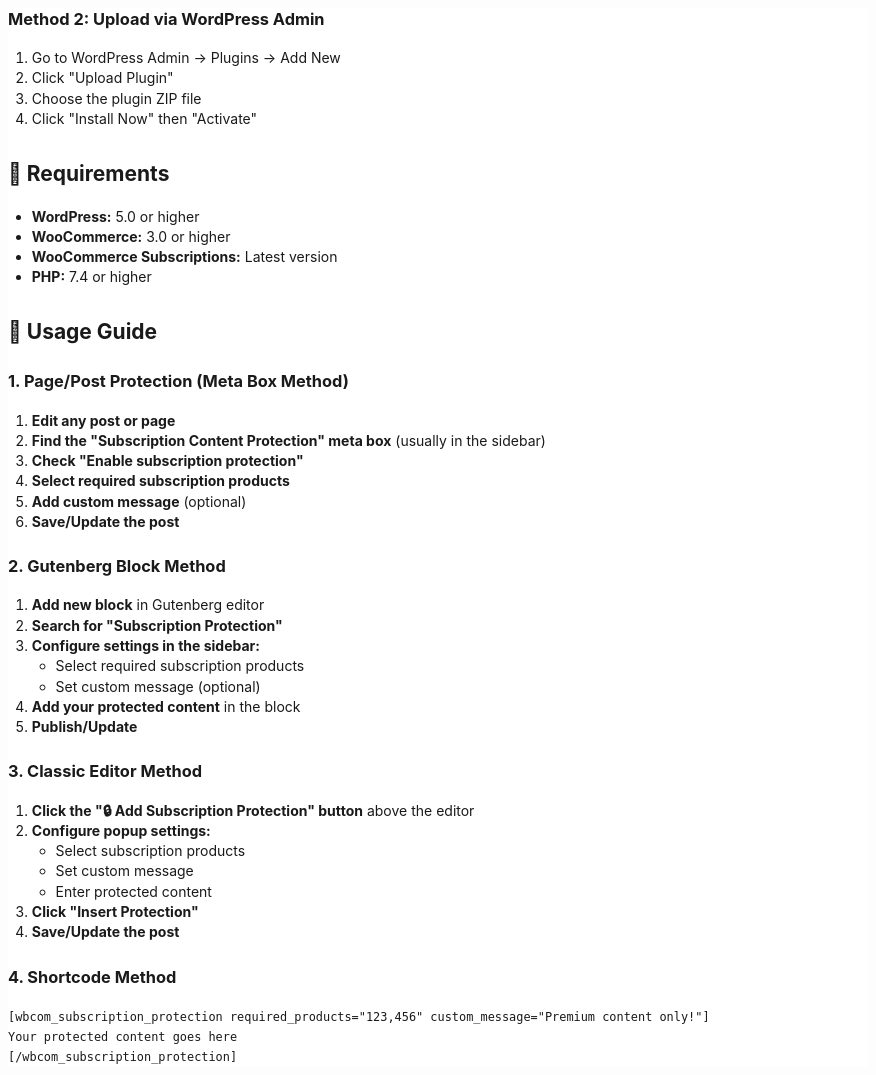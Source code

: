 ### Method 2: Upload via WordPress Admin

1. Go to WordPress Admin → Plugins → Add New
2. Click "Upload Plugin"
3. Choose the plugin ZIP file
4. Click "Install Now" then "Activate"

## 🔧 Requirements

- **WordPress:** 5.0 or higher
- **WooCommerce:** 3.0 or higher
- **WooCommerce Subscriptions:** Latest version
- **PHP:** 7.4 or higher

## 🚀 Usage Guide

### 1. Page/Post Protection (Meta Box Method)

1. **Edit any post or page**
2. **Find the "Subscription Content Protection" meta box** (usually in the sidebar)
3. **Check "Enable subscription protection"**
4. **Select required subscription products**
5. **Add custom message** (optional)
6. **Save/Update the post**

### 2. Gutenberg Block Method

1. **Add new block** in Gutenberg editor
2. **Search for "Subscription Protection"**
3. **Configure settings in the sidebar:**
   - Select required subscription products
   - Set custom message (optional)
4. **Add your protected content** in the block
5. **Publish/Update**

### 3. Classic Editor Method

1. **Click the "🔒 Add Subscription Protection" button** above the editor
2. **Configure popup settings:**
   - Select subscription products
   - Set custom message
   - Enter protected content
3. **Click "Insert Protection"**
4. **Save/Update the post**

### 4. Shortcode Method

```
[wbcom_subscription_protection required_products="123,456" custom_message="Premium content only!"]
Your protected content goes here
[/wbcom_subscription_protection]
```
